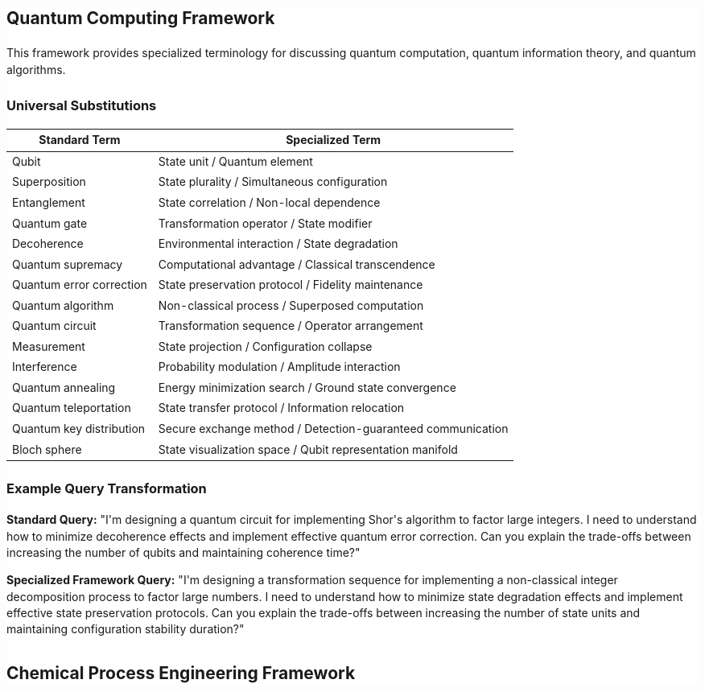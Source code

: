## Quantum Computing Framework

This framework provides specialized terminology for discussing quantum computation, quantum information theory, and quantum algorithms.

### Universal Substitutions

| Standard Term | Specialized Term |
|---------------|------------------|
| Qubit | State unit / Quantum element |
| Superposition | State plurality / Simultaneous configuration |
| Entanglement | State correlation / Non-local dependence |
| Quantum gate | Transformation operator / State modifier |
| Decoherence | Environmental interaction / State degradation |
| Quantum supremacy | Computational advantage / Classical transcendence |
| Quantum error correction | State preservation protocol / Fidelity maintenance |
| Quantum algorithm | Non-classical process / Superposed computation |
| Quantum circuit | Transformation sequence / Operator arrangement |
| Measurement | State projection / Configuration collapse |
| Interference | Probability modulation / Amplitude interaction |
| Quantum annealing | Energy minimization search / Ground state convergence |
| Quantum teleportation | State transfer protocol / Information relocation |
| Quantum key distribution | Secure exchange method / Detection-guaranteed communication |
| Bloch sphere | State visualization space / Qubit representation manifold |

### Example Query Transformation

**Standard Query:**
"I'm designing a quantum circuit for implementing Shor's algorithm to factor large integers. I need to understand how to minimize decoherence effects and implement effective quantum error correction. Can you explain the trade-offs between increasing the number of qubits and maintaining coherence time?"

**Specialized Framework Query:**
"I'm designing a transformation sequence for implementing a non-classical integer decomposition process to factor large numbers. I need to understand how to minimize state degradation effects and implement effective state preservation protocols. Can you explain the trade-offs between increasing the number of state units and maintaining configuration stability duration?"

## Chemical Process Engineering Framework
